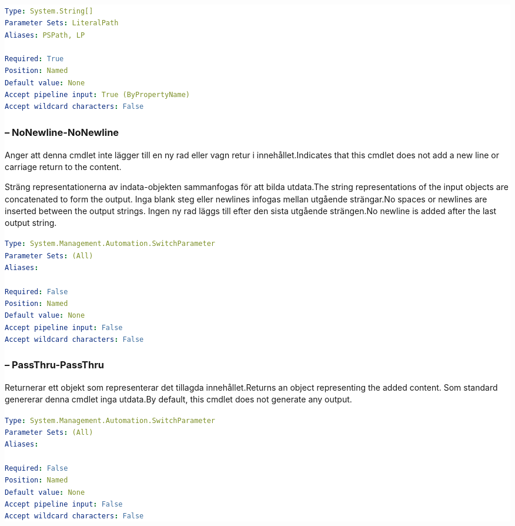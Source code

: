 ```yaml
Type: System.String[]
Parameter Sets: LiteralPath
Aliases: PSPath, LP

Required: True
Position: Named
Default value: None
Accept pipeline input: True (ByPropertyName)
Accept wildcard characters: False
```

### <span data-ttu-id="eaa57-210">– NoNewline</span><span class="sxs-lookup"><span data-stu-id="eaa57-210">-NoNewline</span></span>

<span data-ttu-id="eaa57-211">Anger att denna cmdlet inte lägger till en ny rad eller vagn retur i innehållet.</span><span class="sxs-lookup"><span data-stu-id="eaa57-211">Indicates that this cmdlet does not add a new line or carriage return to the content.</span></span>

<span data-ttu-id="eaa57-212">Sträng representationerna av indata-objekten sammanfogas för att bilda utdata.</span><span class="sxs-lookup"><span data-stu-id="eaa57-212">The string representations of the input objects are concatenated to form the output.</span></span> <span data-ttu-id="eaa57-213">Inga blank steg eller newlines infogas mellan utgående strängar.</span><span class="sxs-lookup"><span data-stu-id="eaa57-213">No spaces or newlines are inserted between the output strings.</span></span> <span data-ttu-id="eaa57-214">Ingen ny rad läggs till efter den sista utgående strängen.</span><span class="sxs-lookup"><span data-stu-id="eaa57-214">No newline is added after the last output string.</span></span>

```yaml
Type: System.Management.Automation.SwitchParameter
Parameter Sets: (All)
Aliases:

Required: False
Position: Named
Default value: None
Accept pipeline input: False
Accept wildcard characters: False
```

### <span data-ttu-id="eaa57-215">– PassThru</span><span class="sxs-lookup"><span data-stu-id="eaa57-215">-PassThru</span></span>

<span data-ttu-id="eaa57-216">Returnerar ett objekt som representerar det tillagda innehållet.</span><span class="sxs-lookup"><span data-stu-id="eaa57-216">Returns an object representing the added content.</span></span> <span data-ttu-id="eaa57-217">Som standard genererar denna cmdlet inga utdata.</span><span class="sxs-lookup"><span data-stu-id="eaa57-217">By default, this cmdlet does not generate any output.</span></span>

```yaml
Type: System.Management.Automation.SwitchParameter
Parameter Sets: (All)
Aliases:

Required: False
Position: Named
Default value: None
Accept pipeline input: False
Accept wildcard characters: False
```
